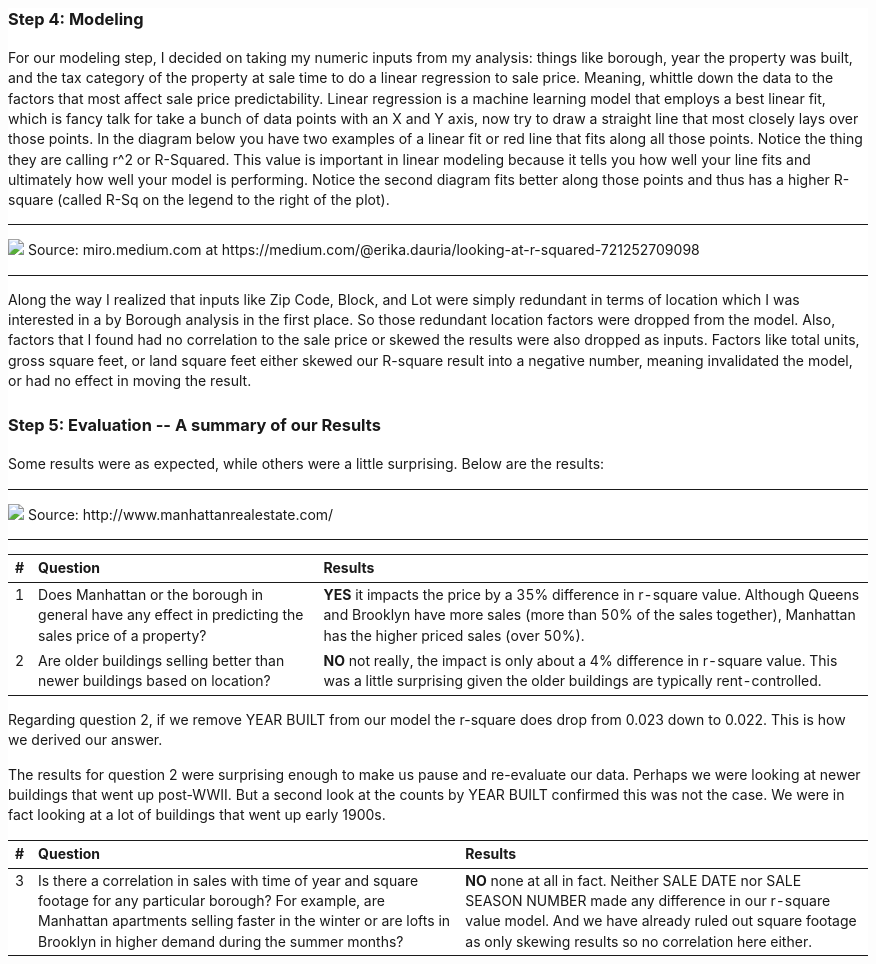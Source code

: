 ### Step 4: Modeling
For our modeling step, I decided on taking my numeric inputs from my analysis: things like borough, year the property was built, and the tax category of the property at sale time to do a linear regression to sale price. Meaning, whittle down the data to the factors that most affect sale price predictability. Linear regression is a machine learning model that employs a best linear fit, which is fancy talk for take a bunch of data points with an X and Y axis, now try to draw a straight line that most closely lays over those points. In the diagram below you have two examples of a linear fit or red line that fits along all those points. Notice the thing they are calling r^2 or R-Squared. This value is important in linear modeling because it tells you how well your line fits and ultimately how well your model is performing. Notice the second diagram fits better along those points and thus has a higher R-square (called R-Sq on the legend to the right of the plot).

---
<img src="https://miro.medium.com/max/1400/1*rPfgVkqGYUVlQgwGIQ0Y5Q.png">
Source: miro.medium.com at https://medium.com/@erika.dauria/looking-at-r-squared-721252709098

---
Along the way I realized that inputs like Zip Code, Block, and Lot were simply redundant in terms of location which I was interested in a by Borough analysis in the first place. So those redundant location factors were dropped from the model. Also, factors that I found had no correlation to the sale price or skewed the results were also dropped as inputs. Factors like total units, gross square feet, or land square feet either skewed our R-square result into a negative number, meaning invalidated the model, or had no effect in moving the result. 

### Step 5: Evaluation -- A summary of our Results
Some results were as expected, while others were a little surprising. Below are the results:

---
<img src="http://www.manhattanrealestate.com/wp-content/uploads/2016/08/MRE-night1-1.jpg">
Source: http://www.manhattanrealestate.com/

---

| # | Question | Results |
| :--- | :--- | :--- |
| 1 | Does Manhattan or the borough in general have any effect in predicting the sales price of a property? | **YES** it impacts the price by a 35% difference in r-square value. Although Queens and Brooklyn have more sales (more than 50% of the sales together), Manhattan has the higher priced sales (over 50%). |
| 2 | Are older buildings selling better than newer buildings based on location? | **NO** not really, the impact is only about a 4% difference in r-square value. This was a little surprising given the older buildings are typically rent-controlled. |

Regarding question 2, if we remove YEAR BUILT from our model the r-square does drop from 0.023 down to 0.022. This is how we derived our answer.

The results for question 2 were surprising enough to make us pause and re-evaluate our data. Perhaps we were looking at newer buildings that went up post-WWII. But a second look at the counts by YEAR BUILT confirmed this was not the case. We were in fact looking at a lot of buildings that went up early 1900s.

| # | Question | Results |
| :--- | :--- | :--- |
| 3 | Is there a correlation in sales with time of year and square footage for any particular borough? For example, are Manhattan apartments selling faster in the winter or are lofts in Brooklyn in higher demand during the summer months? | **NO** none at all in fact. Neither SALE DATE nor SALE SEASON NUMBER made any difference in our r-square value model. And we have already ruled out square footage as only skewing results so no correlation here either. |
